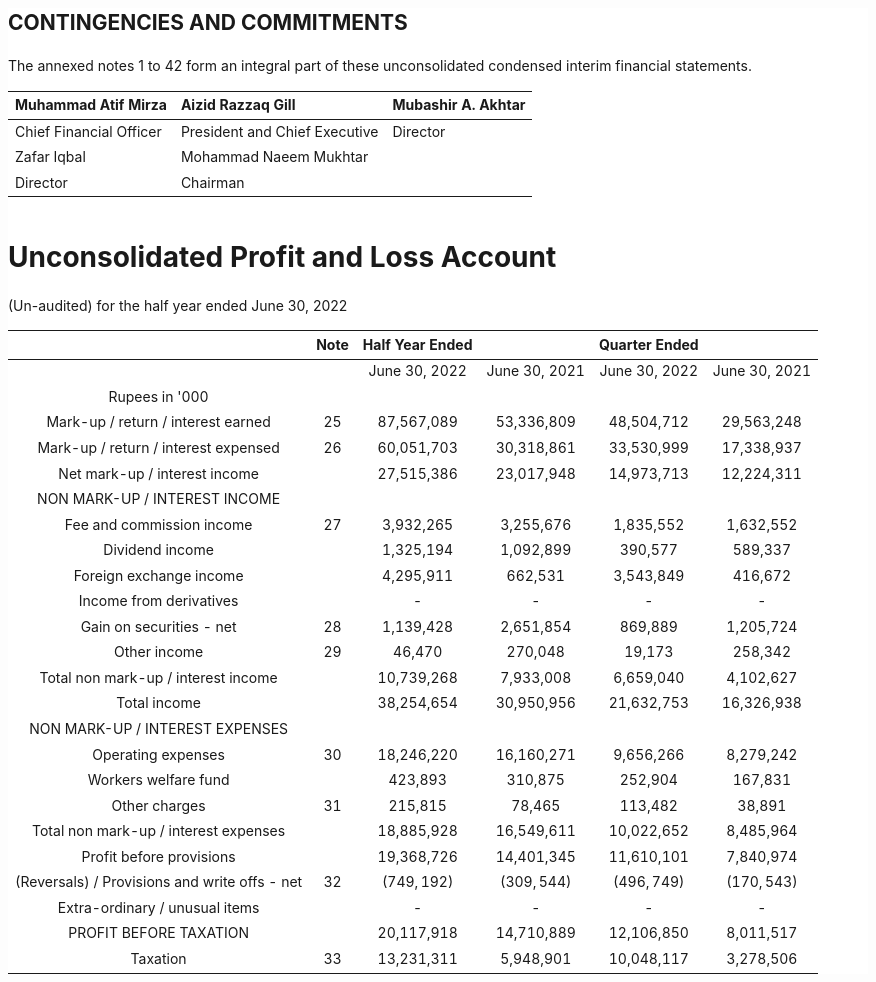 ## CONTINGENCIES AND COMMITMENTS

The annexed notes 1 to 42 form an integral part of these unconsolidated condensed interim financial statements.

| Muhammad Atif Mirza | Aizid Razzaq Gill | Mubashir A. Akhtar |
| :-- | :-- | :-- |
| Chief Financial Officer | President and Chief Executive | Director |
| Zafar Iqbal | Mohammad Naeem Mukhtar |  |
| Director | Chairman |  |





# Unconsolidated Profit and Loss Account 

(Un-audited) for the half year ended June 30, 2022

|  | Note | Half Year Ended |  | Quarter Ended |  |
| :--: | :--: | :--: | :--: | :--: | :--: |
|  |  | June 30, 2022 | June 30, 2021 | June 30, 2022 | June 30, 2021 |
| Rupees in '000 |  |  |  |  |  |
| Mark-up / return / interest earned | 25 | 87,567,089 | 53,336,809 | 48,504,712 | 29,563,248 |
| Mark-up / return / interest expensed | 26 | 60,051,703 | 30,318,861 | 33,530,999 | 17,338,937 |
| Net mark-up / interest income |  | 27,515,386 | 23,017,948 | 14,973,713 | 12,224,311 |
| NON MARK-UP / INTEREST INCOME |  |  |  |  |  |
| Fee and commission income | 27 | 3,932,265 | 3,255,676 | 1,835,552 | 1,632,552 |
| Dividend income |  | 1,325,194 | 1,092,899 | 390,577 | 589,337 |
| Foreign exchange income |  | 4,295,911 | 662,531 | 3,543,849 | 416,672 |
| Income from derivatives |  | - | - | - | - |
| Gain on securities - net | 28 | 1,139,428 | 2,651,854 | 869,889 | 1,205,724 |
| Other income | 29 | 46,470 | 270,048 | 19,173 | 258,342 |
| Total non mark-up / interest income |  | 10,739,268 | 7,933,008 | 6,659,040 | 4,102,627 |
| Total income |  | 38,254,654 | 30,950,956 | 21,632,753 | 16,326,938 |
| NON MARK-UP / INTEREST EXPENSES |  |  |  |  |  |
| Operating expenses | 30 | 18,246,220 | 16,160,271 | 9,656,266 | 8,279,242 |
| Workers welfare fund |  | 423,893 | 310,875 | 252,904 | 167,831 |
| Other charges | 31 | 215,815 | 78,465 | 113,482 | 38,891 |
| Total non mark-up / interest expenses |  | 18,885,928 | 16,549,611 | 10,022,652 | 8,485,964 |
| Profit before provisions |  | 19,368,726 | 14,401,345 | 11,610,101 | 7,840,974 |
| (Reversals) / Provisions and write offs - net | 32 | $(749,192)$ | $(309,544)$ | $(496,749)$ | $(170,543)$ |
| Extra-ordinary / unusual items |  | - | - | - | - |
| PROFIT BEFORE TAXATION |  | 20,117,918 | 14,710,889 | 12,106,850 | 8,011,517 |
| Taxation | 33 | 13,231,311 | 5,948,901 | 10,048,117 | 3,278,506 |